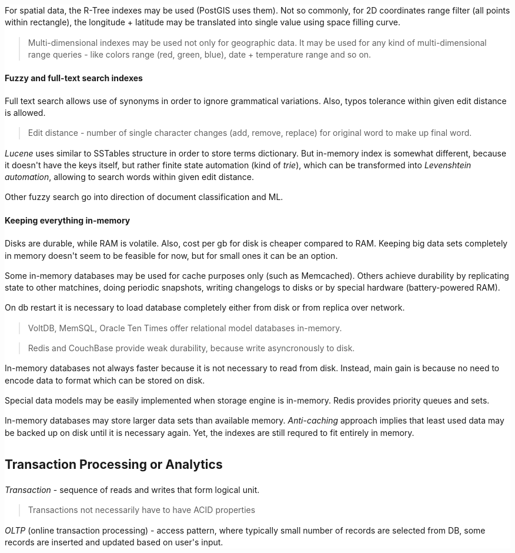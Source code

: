 For spatial data, the R-Tree indexes may be used (PostGIS uses them). Not so commonly, for 2D coordinates range filter (all points within rectangle), the longitude + latitude may be translated into single value using space filling curve.

> Multi-dimensional indexes may be used not only for geographic data. It may be used for  any kind of multi-dimensional range queries - like colors range (red, green, blue), date + temperature range and so on.


#### Fuzzy and full-text search indexes

Full text search allows use of synonyms in order to ignore grammatical variations. Also, typos tolerance within given edit distance is allowed.

> Edit distance - number of single character changes (add, remove, replace) for original word to make up final word.

*Lucene* uses similar to SSTables structure in order to store terms dictionary. But in-memory index is somewhat different, because it doesn't have the keys itself, but rather finite state automation (kind of _trie_), which can be transformed into _Levenshtein automation_, allowing to search words within given edit distance.

Other fuzzy search go into direction of document classification and ML.

#### Keeping everything in-memory

Disks are durable, while RAM is volatile. Also, cost per gb for disk is cheaper compared to RAM. Keeping big data sets completely in memory doesn't seem to be feasible for now, but for small ones it can be an option.

Some in-memory databases may be used for cache purposes only (such as Memcached). Others achieve durability by replicating state to other matchines, doing periodic snapshots, writing changelogs to disks or by special hardware (battery-powered RAM).

On db restart it is necessary to load database completely either from disk or from replica over network.

> VoltDB, MemSQL, Oracle Ten Times offer relational model databases in-memory.

> Redis and CouchBase provide weak durability, because write asyncronously to disk.

In-memory databases not always faster because it is not necessary to read from disk. Instead, main gain is because no need to encode data to format which can be stored on disk.

Special data models may be easily implemented when storage engine is in-memory. Redis provides priority queues and sets.

In-memory databases may store larger data sets than available memory. *Anti-caching* approach implies that least used data may be backed up on disk until it is necessary again. Yet, the indexes are still requred to fit entirely in memory.

## Transaction Processing or Analytics

_Transaction_ - sequence of reads and writes that form logical unit.

> Transactions not necessarily have to have ACID properties

_OLTP_ (online transaction processing) - access pattern, where typically small number of records are selected from DB, some records are inserted and updated based on user's input.
